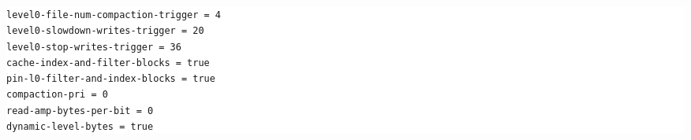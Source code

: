 ```
level0-file-num-compaction-trigger = 4
level0-slowdown-writes-trigger = 20
level0-stop-writes-trigger = 36
cache-index-and-filter-blocks = true
pin-l0-filter-and-index-blocks = true
compaction-pri = 0
read-amp-bytes-per-bit = 0
dynamic-level-bytes = true
```